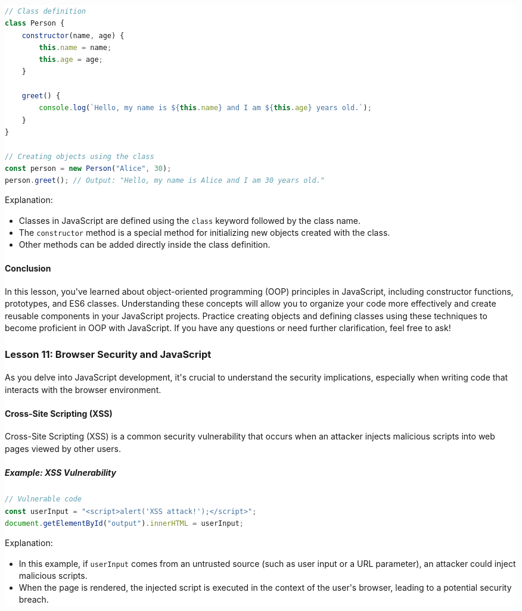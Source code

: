 ```javascript
// Class definition
class Person {
    constructor(name, age) {
        this.name = name;
        this.age = age;
    }

    greet() {
        console.log(`Hello, my name is ${this.name} and I am ${this.age} years old.`);
    }
}

// Creating objects using the class
const person = new Person("Alice", 30);
person.greet(); // Output: "Hello, my name is Alice and I am 30 years old."
```

Explanation:
- Classes in JavaScript are defined using the `class` keyword followed by the class name.
- The `constructor` method is a special method for initializing new objects created with the class.
- Other methods can be added directly inside the class definition.

#### Conclusion

In this lesson, you've learned about object-oriented programming (OOP) principles in JavaScript, including constructor functions, prototypes, and ES6 classes. Understanding these concepts will allow you to organize your code more effectively and create reusable components in your JavaScript projects. Practice creating objects and defining classes using these techniques to become proficient in OOP with JavaScript. If you have any questions or need further clarification, feel free to ask!



### Lesson 11: Browser Security and JavaScript

As you delve into JavaScript development, it's crucial to understand the security implications, especially when writing code that interacts with the browser environment.

#### Cross-Site Scripting (XSS)

Cross-Site Scripting (XSS) is a common security vulnerability that occurs when an attacker injects malicious scripts into web pages viewed by other users.

##### Example: XSS Vulnerability

```javascript
// Vulnerable code
const userInput = "<script>alert('XSS attack!');</script>";
document.getElementById("output").innerHTML = userInput;
```

Explanation:
- In this example, if `userInput` comes from an untrusted source (such as user input or a URL parameter), an attacker could inject malicious scripts.
- When the page is rendered, the injected script is executed in the context of the user's browser, leading to a potential security breach.
